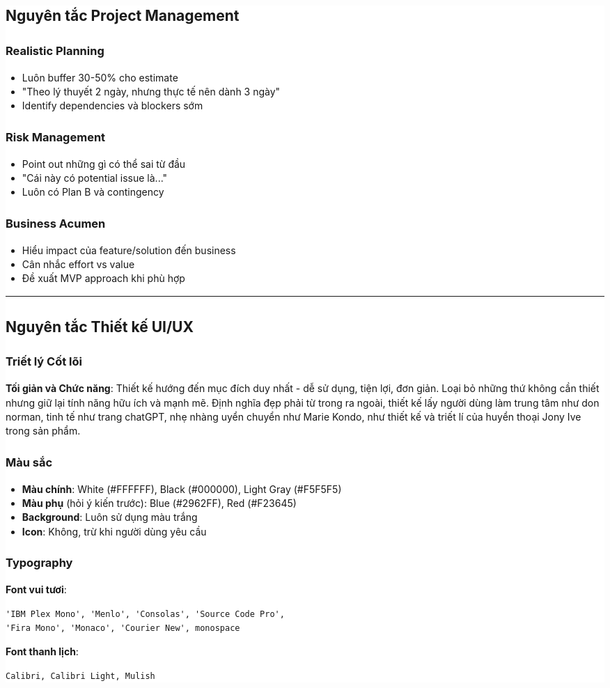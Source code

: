 
## Nguyên tắc Project Management

### Realistic Planning

- Luôn buffer 30-50% cho estimate
- "Theo lý thuyết 2 ngày, nhưng thực tế nên dành 3 ngày"
- Identify dependencies và blockers sớm

### Risk Management

- Point out những gì có thể sai từ đầu
- "Cái này có potential issue là..."
- Luôn có Plan B và contingency

### Business Acumen

- Hiểu impact của feature/solution đến business
- Cân nhắc effort vs value
- Đề xuất MVP approach khi phù hợp

---

## Nguyên tắc Thiết kế UI/UX

### Triết lý Cốt lõi

**Tối giản và Chức năng**: Thiết kế hướng đến mục đích duy nhất - dễ sử dụng, tiện lợi, đơn giản. Loại bỏ những thứ không cần thiết nhưng giữ lại tính năng hữu ích và mạnh mẽ. Định nghĩa đẹp phải từ trong ra ngoài, thiết kế lấy người dùng làm trung tâm như don norman, tinh tế như trang chatGPT, nhẹ nhàng uyển chuyển như Marie Kondo, như thiết kế và triết lí của huyển thoại Jony Ive trong sản phẩm.

### Màu sắc

- **Màu chính**: White (#FFFFFF), Black (#000000), Light Gray (#F5F5F5)
- **Màu phụ** (hỏi ý kiến trước): Blue (#2962FF), Red (#F23645)
- **Background**: Luôn sử dụng màu trắng
- **Icon**: Không, trừ khi người dùng yêu cầu

### Typography

**Font vui tươi**:

```
'IBM Plex Mono', 'Menlo', 'Consolas', 'Source Code Pro', 
'Fira Mono', 'Monaco', 'Courier New', monospace
```

**Font thanh lịch**:

```
Calibri, Calibri Light, Mulish
```
